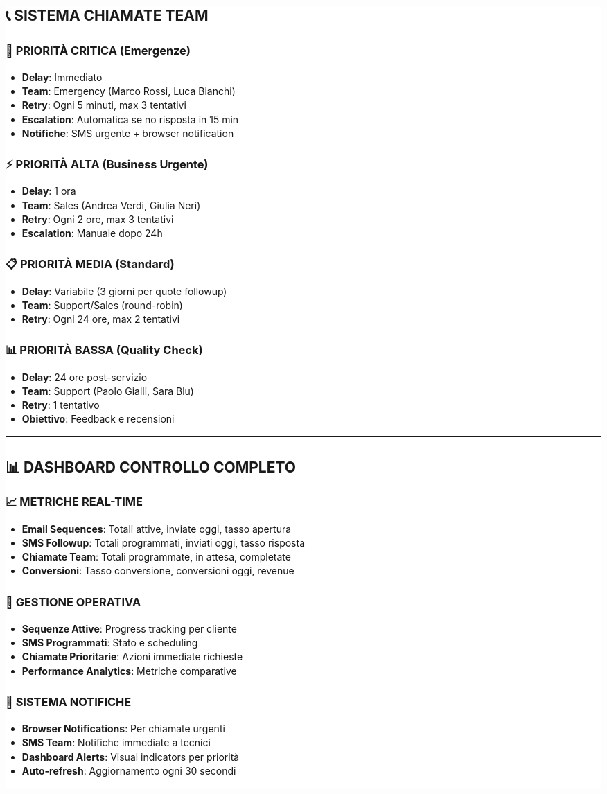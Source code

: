 
## 📞 SISTEMA CHIAMATE TEAM

### 🚨 **PRIORITÀ CRITICA** (Emergenze)
- **Delay**: Immediato
- **Team**: Emergency (Marco Rossi, Luca Bianchi)
- **Retry**: Ogni 5 minuti, max 3 tentativi
- **Escalation**: Automatica se no risposta in 15 min
- **Notifiche**: SMS urgente + browser notification

### ⚡ **PRIORITÀ ALTA** (Business Urgente)
- **Delay**: 1 ora
- **Team**: Sales (Andrea Verdi, Giulia Neri)
- **Retry**: Ogni 2 ore, max 3 tentativi
- **Escalation**: Manuale dopo 24h

### 📋 **PRIORITÀ MEDIA** (Standard)
- **Delay**: Variabile (3 giorni per quote followup)
- **Team**: Support/Sales (round-robin)
- **Retry**: Ogni 24 ore, max 2 tentativi

### 📊 **PRIORITÀ BASSA** (Quality Check)
- **Delay**: 24 ore post-servizio
- **Team**: Support (Paolo Gialli, Sara Blu)
- **Retry**: 1 tentativo
- **Obiettivo**: Feedback e recensioni

---

## 📊 DASHBOARD CONTROLLO COMPLETO

### 📈 **METRICHE REAL-TIME**
- **Email Sequences**: Totali attive, inviate oggi, tasso apertura
- **SMS Followup**: Totali programmati, inviati oggi, tasso risposta
- **Chiamate Team**: Totali programmate, in attesa, completate
- **Conversioni**: Tasso conversione, conversioni oggi, revenue

### 🎯 **GESTIONE OPERATIVA**
- **Sequenze Attive**: Progress tracking per cliente
- **SMS Programmati**: Stato e scheduling
- **Chiamate Prioritarie**: Azioni immediate richieste
- **Performance Analytics**: Metriche comparative

### 🔔 **SISTEMA NOTIFICHE**
- **Browser Notifications**: Per chiamate urgenti
- **SMS Team**: Notifiche immediate a tecnici
- **Dashboard Alerts**: Visual indicators per priorità
- **Auto-refresh**: Aggiornamento ogni 30 secondi

---